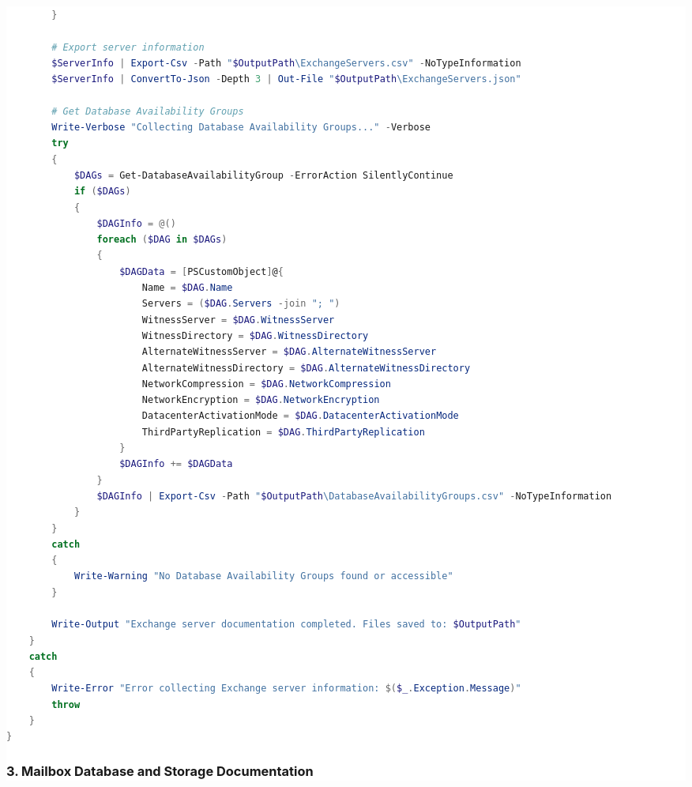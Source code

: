```powershell
        }
        
        # Export server information
        $ServerInfo | Export-Csv -Path "$OutputPath\ExchangeServers.csv" -NoTypeInformation
        $ServerInfo | ConvertTo-Json -Depth 3 | Out-File "$OutputPath\ExchangeServers.json"
        
        # Get Database Availability Groups
        Write-Verbose "Collecting Database Availability Groups..." -Verbose
        try 
        {
            $DAGs = Get-DatabaseAvailabilityGroup -ErrorAction SilentlyContinue
            if ($DAGs) 
            {
                $DAGInfo = @()
                foreach ($DAG in $DAGs) 
                {
                    $DAGData = [PSCustomObject]@{
                        Name = $DAG.Name
                        Servers = ($DAG.Servers -join "; ")
                        WitnessServer = $DAG.WitnessServer
                        WitnessDirectory = $DAG.WitnessDirectory
                        AlternateWitnessServer = $DAG.AlternateWitnessServer
                        AlternateWitnessDirectory = $DAG.AlternateWitnessDirectory
                        NetworkCompression = $DAG.NetworkCompression
                        NetworkEncryption = $DAG.NetworkEncryption
                        DatacenterActivationMode = $DAG.DatacenterActivationMode
                        ThirdPartyReplication = $DAG.ThirdPartyReplication
                    }
                    $DAGInfo += $DAGData
                }
                $DAGInfo | Export-Csv -Path "$OutputPath\DatabaseAvailabilityGroups.csv" -NoTypeInformation
            }
        }
        catch 
        {
            Write-Warning "No Database Availability Groups found or accessible"
        }
        
        Write-Output "Exchange server documentation completed. Files saved to: $OutputPath"
    }
    catch 
    {
        Write-Error "Error collecting Exchange server information: $($_.Exception.Message)"
        throw
    }
}
```

### 3. Mailbox Database and Storage Documentation
